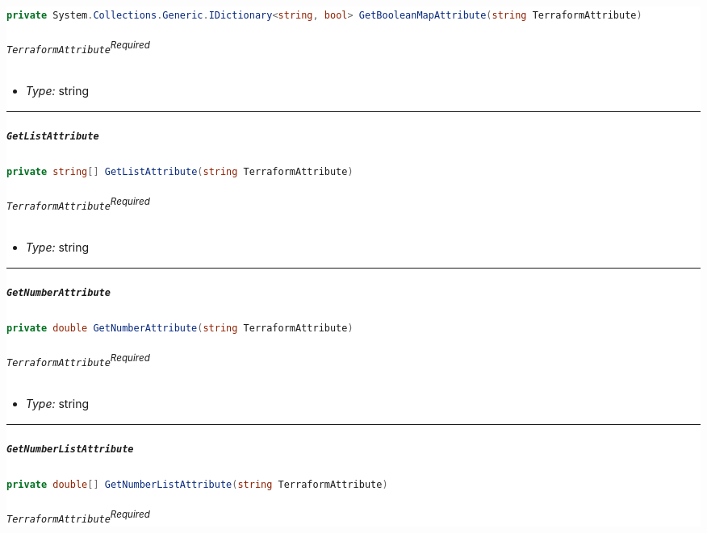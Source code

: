 ```csharp
private System.Collections.Generic.IDictionary<string, bool> GetBooleanMapAttribute(string TerraformAttribute)
```

###### `TerraformAttribute`<sup>Required</sup> <a name="TerraformAttribute" id="@cdktf/provider-azurerm.mediaAssetFilter.MediaAssetFilter.getBooleanMapAttribute.parameter.terraformAttribute"></a>

- *Type:* string

---

##### `GetListAttribute` <a name="GetListAttribute" id="@cdktf/provider-azurerm.mediaAssetFilter.MediaAssetFilter.getListAttribute"></a>

```csharp
private string[] GetListAttribute(string TerraformAttribute)
```

###### `TerraformAttribute`<sup>Required</sup> <a name="TerraformAttribute" id="@cdktf/provider-azurerm.mediaAssetFilter.MediaAssetFilter.getListAttribute.parameter.terraformAttribute"></a>

- *Type:* string

---

##### `GetNumberAttribute` <a name="GetNumberAttribute" id="@cdktf/provider-azurerm.mediaAssetFilter.MediaAssetFilter.getNumberAttribute"></a>

```csharp
private double GetNumberAttribute(string TerraformAttribute)
```

###### `TerraformAttribute`<sup>Required</sup> <a name="TerraformAttribute" id="@cdktf/provider-azurerm.mediaAssetFilter.MediaAssetFilter.getNumberAttribute.parameter.terraformAttribute"></a>

- *Type:* string

---

##### `GetNumberListAttribute` <a name="GetNumberListAttribute" id="@cdktf/provider-azurerm.mediaAssetFilter.MediaAssetFilter.getNumberListAttribute"></a>

```csharp
private double[] GetNumberListAttribute(string TerraformAttribute)
```

###### `TerraformAttribute`<sup>Required</sup> <a name="TerraformAttribute" id="@cdktf/provider-azurerm.mediaAssetFilter.MediaAssetFilter.getNumberListAttribute.parameter.terraformAttribute"></a>
